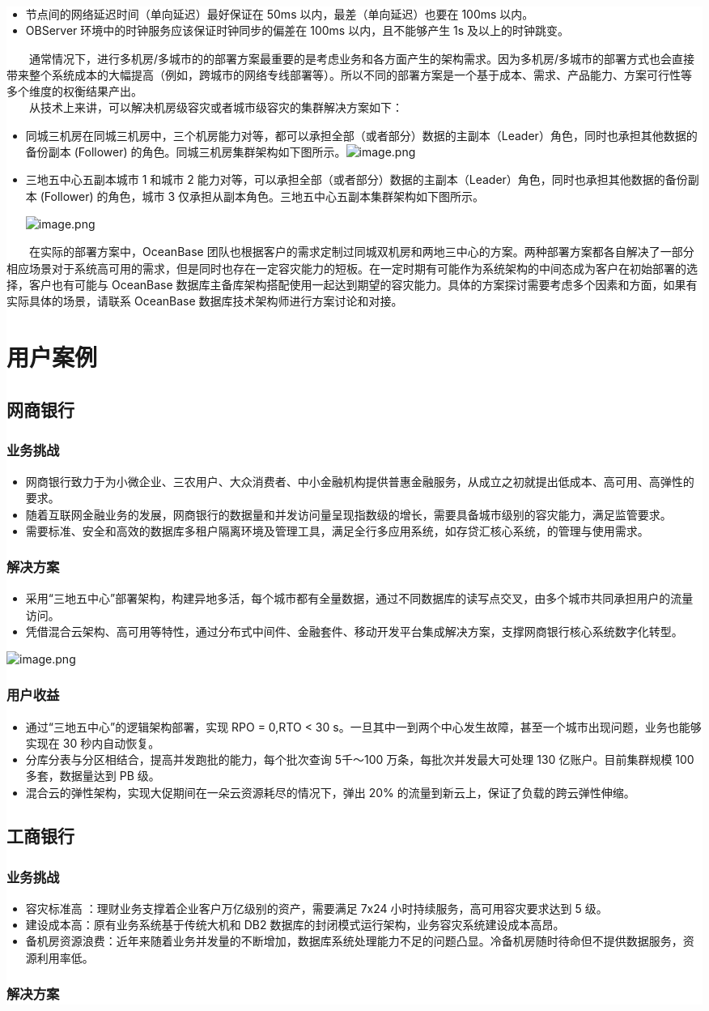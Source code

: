 - 节点间的网络延迟时间（单向延迟）最好保证在 50ms 以内，最差（单向延迟）也要在 100ms 以内。
- OBServer 环境中的时钟服务应该保证时钟同步的偏差在 100ms 以内，且不能够产生 1s 及以上的时钟跳变。

&emsp;&emsp;通常情况下，进行多机房/多城市的的部署方案最重要的是考虑业务和各方面产生的架构需求。因为多机房/多城市的部署方式也会直接带来整个系统成本的大幅提高（例如，跨城市的网络专线部署等）。所以不同的部署方案是一个基于成本、需求、产品能力、方案可行性等多个维度的权衡结果产出。<br />
&emsp;&emsp;从技术上来讲，可以解决机房级容灾或者城市级容灾的集群解决方案如下：

- 同城三机房在同城三机房中，三个机房能力对等，都可以承担全部（或者部分）数据的主副本（Leader）角色，同时也承担其他数据的备份副本 (Follower) 的角色。同城三机房集群架构如下图所示。![image.png](/img/solutions/high_availability_scenario/2.png)
- 三地五中心五副本城市 1 和城市 2 能力对等，可以承担全部（或者部分）数据的主副本（Leader）角色，同时也承担其他数据的备份副本 (Follower) 的角色，城市 3 仅承担从副本角色。三地五中心五副本集群架构如下图所示。

    ![image.png](/img/solutions/high_availability_scenario/3.png)<br />

&emsp;&emsp;在实际的部署方案中，OceanBase 团队也根据客户的需求定制过同城双机房和两地三中心的方案。两种部署方案都各自解决了一部分相应场景对于系统高可用的需求，但是同时也存在一定容灾能力的短板。在一定时期有可能作为系统架构的中间态成为客户在初始部署的选择，客户也有可能与 OceanBase 数据库主备库架构搭配使用一起达到期望的容灾能力。具体的方案探讨需要考虑多个因素和方面，如果有实际具体的场景，请联系 OceanBase 数据库技术架构师进行方案讨论和对接。
<a name="AUZ76"></a>
# 用户案例
<a name="QafmZ"></a>
## 网商银行 
<a name="PQXir"></a>
### 业务挑战

- 网商银行致力于为小微企业、三农用户、大众消费者、中小金融机构提供普惠金融服务，从成立之初就提出低成本、高可用、高弹性的要求。
- 随着互联网金融业务的发展，网商银行的数据量和并发访问量呈现指数级的增长，需要具备城市级别的容灾能力，满足监管要求。
- 需要标准、安全和高效的数据库多租户隔离环境及管理工具，满足全行多应用系统，如存贷汇核心系统，的管理与使用需求。
<a name="j1iRr"></a>
### 解决方案

- 采用“三地五中心”部署架构，构建异地多活，每个城市都有全量数据，通过不同数据库的读写点交叉，由多个城市共同承担用户的流量访问。
- 凭借混合云架构、高可用等特性，通过分布式中间件、金融套件、移动开发平台集成解决方案，支撑网商银行核心系统数字化转型。

![image.png](/img/solutions/high_availability_scenario/4.png)
<a name="XrMOg"></a>
### 用户收益

- 通过“三地五中心”的逻辑架构部署，实现 RPO = 0,RTO < 30 s。一旦其中一到两个中心发生故障，甚至一个城市出现问题，业务也能够实现在 30 秒内自动恢复。
- 分库分表与分区相结合，提高并发跑批的能力，每个批次查询 5千～100 万条，每批次并发最大可处理 130 亿账户。目前集群规模 100 多套，数据量达到 PB 级。
- 混合云的弹性架构，实现大促期间在一朵云资源耗尽的情况下，弹出 20% 的流量到新云上，保证了负载的跨云弹性伸缩。
<a name="THsx7"></a>
## 工商银行 
<a name="RFaI3"></a>
### 业务挑战

- 容灾标准高 ：理财业务支撑着企业客户万亿级别的资产，需要满足 7x24 小时持续服务，高可用容灾要求达到 5 级。
- 建设成本高：原有业务系统基于传统大机和 DB2 数据库的封闭模式运行架构，业务容灾系统建设成本高昂。
- 备机房资源浪费：近年来随着业务并发量的不断增加，数据库系统处理能力不足的问题凸显。冷备机房随时待命但不提供数据服务，资源利用率低。
<a name="gYNkZ"></a>
### 解决方案
